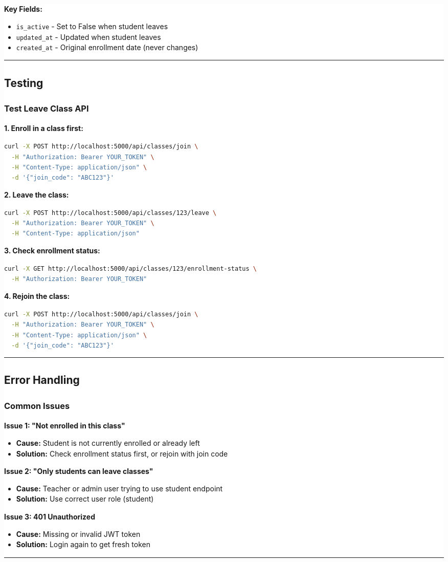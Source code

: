 **Key Fields:**
- `is_active` - Set to False when student leaves
- `updated_at` - Updated when student leaves
- `created_at` - Original enrollment date (never changes)

---

## Testing

### Test Leave Class API

**1. Enroll in a class first:**
```bash
curl -X POST http://localhost:5000/api/classes/join \
  -H "Authorization: Bearer YOUR_TOKEN" \
  -H "Content-Type: application/json" \
  -d '{"join_code": "ABC123"}'
```

**2. Leave the class:**
```bash
curl -X POST http://localhost:5000/api/classes/123/leave \
  -H "Authorization: Bearer YOUR_TOKEN" \
  -H "Content-Type: application/json"
```

**3. Check enrollment status:**
```bash
curl -X GET http://localhost:5000/api/classes/123/enrollment-status \
  -H "Authorization: Bearer YOUR_TOKEN"
```

**4. Rejoin the class:**
```bash
curl -X POST http://localhost:5000/api/classes/join \
  -H "Authorization: Bearer YOUR_TOKEN" \
  -H "Content-Type: application/json" \
  -d '{"join_code": "ABC123"}'
```

---

## Error Handling

### Common Issues

**Issue 1: "Not enrolled in this class"**
- **Cause:** Student is not currently enrolled or already left
- **Solution:** Check enrollment status first, or rejoin with join code

**Issue 2: "Only students can leave classes"**
- **Cause:** Teacher or admin user trying to use student endpoint
- **Solution:** Use correct user role (student)

**Issue 3: 401 Unauthorized**
- **Cause:** Missing or invalid JWT token
- **Solution:** Login again to get fresh token

---